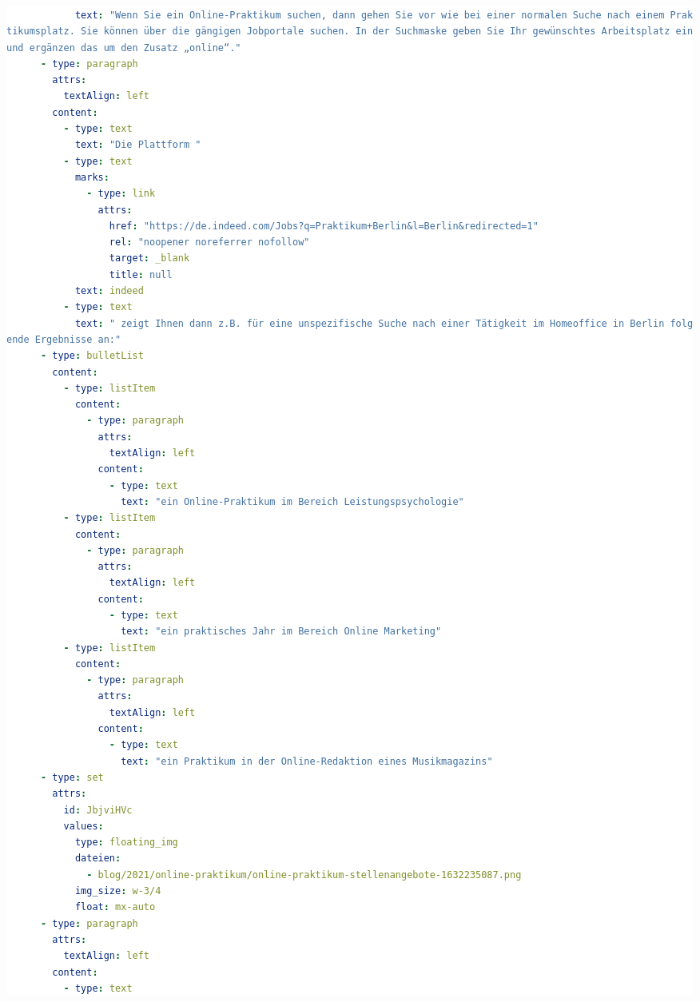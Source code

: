 ```yaml
            text: "Wenn Sie ein Online-Praktikum suchen, dann gehen Sie vor wie bei einer normalen Suche nach einem Praktikumsplatz. Sie können über die gängigen Jobportale suchen. In der Suchmaske geben Sie Ihr gewünschtes Arbeitsplatz ein und ergänzen das um den Zusatz „online“."
      - type: paragraph
        attrs:
          textAlign: left
        content:
          - type: text
            text: "Die Plattform "
          - type: text
            marks:
              - type: link
                attrs:
                  href: "https://de.indeed.com/Jobs?q=Praktikum+Berlin&l=Berlin&redirected=1"
                  rel: "noopener noreferrer nofollow"
                  target: _blank
                  title: null
            text: indeed
          - type: text
            text: " zeigt Ihnen dann z.B. für eine unspezifische Suche nach einer Tätigkeit im Homeoffice in Berlin folgende Ergebnisse an:"
      - type: bulletList
        content:
          - type: listItem
            content:
              - type: paragraph
                attrs:
                  textAlign: left
                content:
                  - type: text
                    text: "ein Online-Praktikum im Bereich Leistungspsychologie"
          - type: listItem
            content:
              - type: paragraph
                attrs:
                  textAlign: left
                content:
                  - type: text
                    text: "ein praktisches Jahr im Bereich Online Marketing"
          - type: listItem
            content:
              - type: paragraph
                attrs:
                  textAlign: left
                content:
                  - type: text
                    text: "ein Praktikum in der Online-Redaktion eines Musikmagazins"
      - type: set
        attrs:
          id: JbjviHVc
          values:
            type: floating_img
            dateien:
              - blog/2021/online-praktikum/online-praktikum-stellenangebote-1632235087.png
            img_size: w-3/4
            float: mx-auto
      - type: paragraph
        attrs:
          textAlign: left
        content:
          - type: text
```